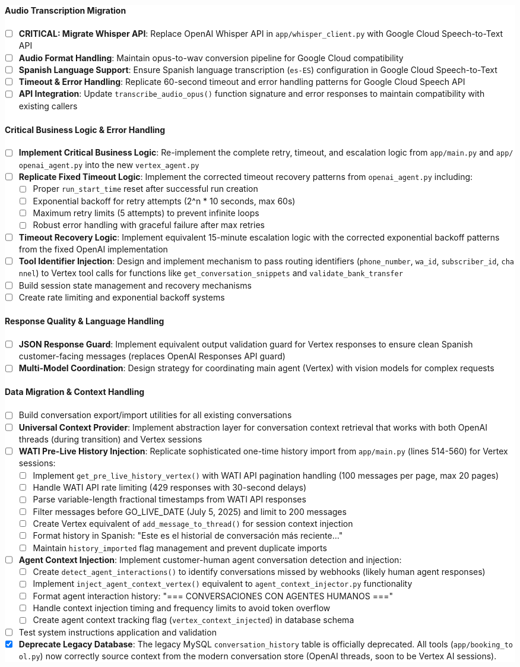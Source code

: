 #### Audio Transcription Migration
- [ ] **CRITICAL: Migrate Whisper API**: Replace OpenAI Whisper API in `app/whisper_client.py` with Google Cloud Speech-to-Text API
- [ ] **Audio Format Handling**: Maintain opus-to-wav conversion pipeline for Google Cloud compatibility
- [ ] **Spanish Language Support**: Ensure Spanish language transcription (`es-ES`) configuration in Google Cloud Speech-to-Text
- [ ] **Timeout & Error Handling**: Replicate 60-second timeout and error handling patterns for Google Cloud Speech API
- [ ] **API Integration**: Update `transcribe_audio_opus()` function signature and error responses to maintain compatibility with existing callers

#### Critical Business Logic & Error Handling
- [ ] **Implement Critical Business Logic**: Re-implement the complete retry, timeout, and escalation logic from `app/main.py` and `app/openai_agent.py` into the new `vertex_agent.py`
- [ ] **Replicate Fixed Timeout Logic**: Implement the corrected timeout recovery patterns from `openai_agent.py` including:
  - [ ] Proper `run_start_time` reset after successful run creation
  - [ ] Exponential backoff for retry attempts (2^n * 10 seconds, max 60s)
  - [ ] Maximum retry limits (5 attempts) to prevent infinite loops
  - [ ] Robust error handling with graceful failure after max retries
- [ ] **Timeout Recovery Logic**: Implement equivalent 15-minute escalation logic with the corrected exponential backoff patterns from the fixed OpenAI implementation
- [ ] **Tool Identifier Injection**: Design and implement mechanism to pass routing identifiers (`phone_number`, `wa_id`, `subscriber_id`, `channel`) to Vertex tool calls for functions like `get_conversation_snippets` and `validate_bank_transfer`
- [ ] Build session state management and recovery mechanisms
- [ ] Create rate limiting and exponential backoff systems

#### Response Quality & Language Handling
- [ ] **JSON Response Guard**: Implement equivalent output validation guard for Vertex responses to ensure clean Spanish customer-facing messages (replaces OpenAI Responses API guard)
- [ ] **Multi-Model Coordination**: Design strategy for coordinating main agent (Vertex) with vision models for complex requests

#### Data Migration & Context Handling
- [ ] Build conversation export/import utilities for all existing conversations
- [ ] **Universal Context Provider**: Implement abstraction layer for conversation context retrieval that works with both OpenAI threads (during transition) and Vertex sessions
- [ ] **WATI Pre-Live History Injection**: Replicate sophisticated one-time history import from `app/main.py` (lines 514-560) for Vertex sessions:
  - [ ] Implement `get_pre_live_history_vertex()` with WATI API pagination handling (100 messages per page, max 20 pages)
  - [ ] Handle WATI API rate limiting (429 responses with 30-second delays)
  - [ ] Parse variable-length fractional timestamps from WATI API responses
  - [ ] Filter messages before GO_LIVE_DATE (July 5, 2025) and limit to 200 messages
  - [ ] Create Vertex equivalent of `add_message_to_thread()` for session context injection
  - [ ] Format history in Spanish: "Este es el historial de conversación más reciente..."
  - [ ] Maintain `history_imported` flag management and prevent duplicate imports
- [ ] **Agent Context Injection**: Implement customer-human agent conversation detection and injection:
  - [ ] Create `detect_agent_interactions()` to identify conversations missed by webhooks (likely human agent responses)
  - [ ] Implement `inject_agent_context_vertex()` equivalent to `agent_context_injector.py` functionality
  - [ ] Format agent interaction history: "=== CONVERSACIONES CON AGENTES HUMANOS ==="
  - [ ] Handle context injection timing and frequency limits to avoid token overflow
  - [ ] Create agent context tracking flag (`vertex_context_injected`) in database schema
- [ ] Test system instructions application and validation
- [x] **Deprecate Legacy Database**: The legacy MySQL `conversation_history` table is officially deprecated. All tools (`app/booking_tool.py`) now correctly source context from the modern conversation store (OpenAI threads, soon to be Vertex AI sessions).